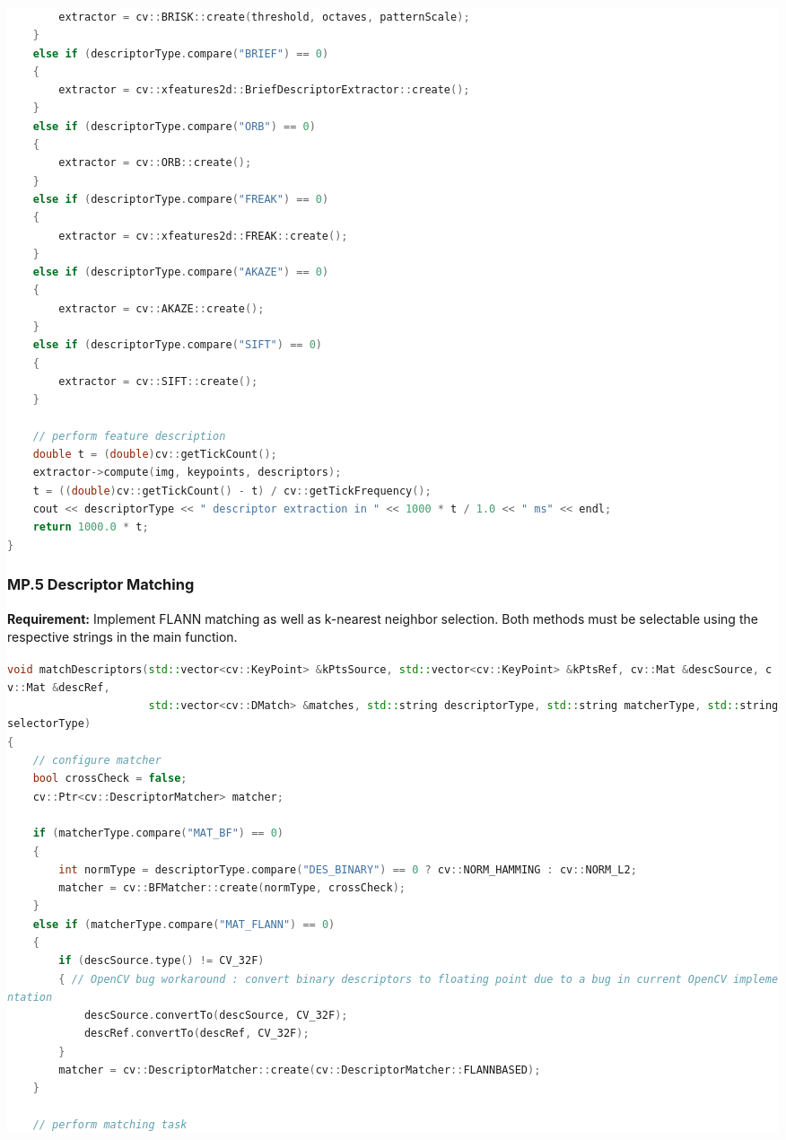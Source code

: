 ```cpp
        extractor = cv::BRISK::create(threshold, octaves, patternScale);
    }
    else if (descriptorType.compare("BRIEF") == 0)
    {
        extractor = cv::xfeatures2d::BriefDescriptorExtractor::create();
    }
    else if (descriptorType.compare("ORB") == 0)
    {
        extractor = cv::ORB::create();
    }
    else if (descriptorType.compare("FREAK") == 0)
    {
        extractor = cv::xfeatures2d::FREAK::create();
    }
    else if (descriptorType.compare("AKAZE") == 0)
    {
        extractor = cv::AKAZE::create();
    }
    else if (descriptorType.compare("SIFT") == 0)
    {
        extractor = cv::SIFT::create();
    }

    // perform feature description
    double t = (double)cv::getTickCount();
    extractor->compute(img, keypoints, descriptors);
    t = ((double)cv::getTickCount() - t) / cv::getTickFrequency();
    cout << descriptorType << " descriptor extraction in " << 1000 * t / 1.0 << " ms" << endl;
    return 1000.0 * t;
}
```

### MP.5 Descriptor Matching

**Requirement:** Implement FLANN matching as well as k-nearest neighbor selection. Both methods must be selectable using the respective strings in the main function.

```cpp
void matchDescriptors(std::vector<cv::KeyPoint> &kPtsSource, std::vector<cv::KeyPoint> &kPtsRef, cv::Mat &descSource, cv::Mat &descRef,
                      std::vector<cv::DMatch> &matches, std::string descriptorType, std::string matcherType, std::string selectorType)
{
    // configure matcher
    bool crossCheck = false;
    cv::Ptr<cv::DescriptorMatcher> matcher;

    if (matcherType.compare("MAT_BF") == 0)
    {
        int normType = descriptorType.compare("DES_BINARY") == 0 ? cv::NORM_HAMMING : cv::NORM_L2;
        matcher = cv::BFMatcher::create(normType, crossCheck);
    }
    else if (matcherType.compare("MAT_FLANN") == 0)
    {
        if (descSource.type() != CV_32F)
        { // OpenCV bug workaround : convert binary descriptors to floating point due to a bug in current OpenCV implementation
            descSource.convertTo(descSource, CV_32F);
            descRef.convertTo(descRef, CV_32F);
        }
        matcher = cv::DescriptorMatcher::create(cv::DescriptorMatcher::FLANNBASED);
    }

    // perform matching task
```